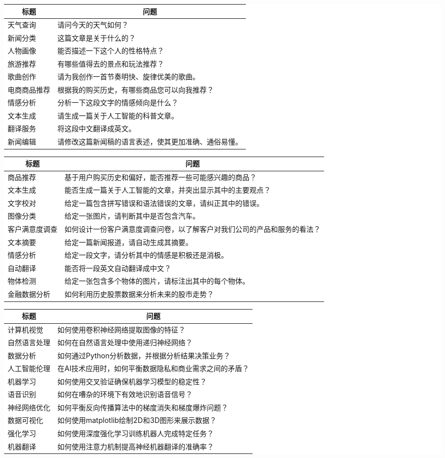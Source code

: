 |标题|问题|
|----|----|
|天气查询|请问今天的天气如何？|
|新闻分类|这篇文章是关于什么的？|
|人物画像|能否描述一下这个人的性格特点？|
|旅游推荐|有哪些值得去的景点和玩法推荐？|
|歌曲创作|请为我创作一首节奏明快、旋律优美的歌曲。|
|电商商品推荐|根据我的购买历史，有哪些商品您可以向我推荐？|
|情感分析|分析一下这段文字的情感倾向是什么？|
|文本生成|请生成一篇关于人工智能的科普文章。|
|翻译服务|将这段中文翻译成英文。|
|新闻编辑|请修改这篇新闻稿的语言表述，使其更加准确、通俗易懂。|

| 标题                       | 问题                                                                                                                       |
| -------------------------- | -------------------------------------------------------------------------------------------------------------------------- |
| 商品推荐                   | 基于用户购买历史和偏好，能否推荐一些可能感兴趣的商品？                                                                  |
| 文本生成                   | 能否生成一篇关于人工智能的文章，并突出显示其中的主要观点？                                                                  |
| 文字校对                   | 给定一篇包含拼写错误和语法错误的文章，请纠正其中的错误。                                                                    |
| 图像分类                   | 给定一张图片，请判断其中是否包含汽车。                                                                                    |
| 客户满意度调查             | 如何设计一份客户满意度调查问卷，以了解客户对我们公司的产品和服务的看法？                                               |
| 文本摘要                   | 给定一篇新闻报道，请自动生成其摘要。                                                                                        |
| 情感分析                   | 给定一段文字，请分析其中的情感是积极还是消极。                                                                              |
| 自动翻译                   | 能否将一段英文自动翻译成中文？                                                                                            |
| 物体检测                   | 给定一张包含多个物体的图片，请标注出其中的每个物体。                                                                        |
| 金融数据分析               | 如何利用历史股票数据来分析未来的股市走势？                                                                                  |

| 标题                                                    | 问题                                                                                                                     |
| ------------------------------------------------------- | ------------------------------------------------------------------------------------------------------------------------ |
| 计算机视觉                                            | 如何使用卷积神经网络提取图像的特征？                                                                                     |
| 自然语言处理                                          | 如何在自然语言处理中使用递归神经网络？                                                                                   |
| 数据分析                                                | 如何通过Python分析数据，并根据分析结果决策业务？                                                                        |
| 人工智能伦理                                          | 在AI技术应用时，如何平衡数据隐私和商业需求之间的矛盾？                                                                  |
| 机器学习                                                | 如何使用交叉验证确保机器学习模型的稳定性？                                                                               |
| 语音识别                                                | 如何在嘈杂的环境下有效地识别语音信号？                                                                                   |
| 神经网络优化                                          | 如何平衡反向传播算法中的梯度消失和梯度爆炸问题？                                                                         |
| 数据可视化                                              | 如何使用matplotlib绘制2D和3D图形来展示数据？                                                                             |
| 强化学习                                                | 如何使用深度强化学习训练机器人完成特定任务？                                                                             |
| 机器翻译                                                | 如何使用注意力机制提高神经机器翻译的准确率？                                                                               |
